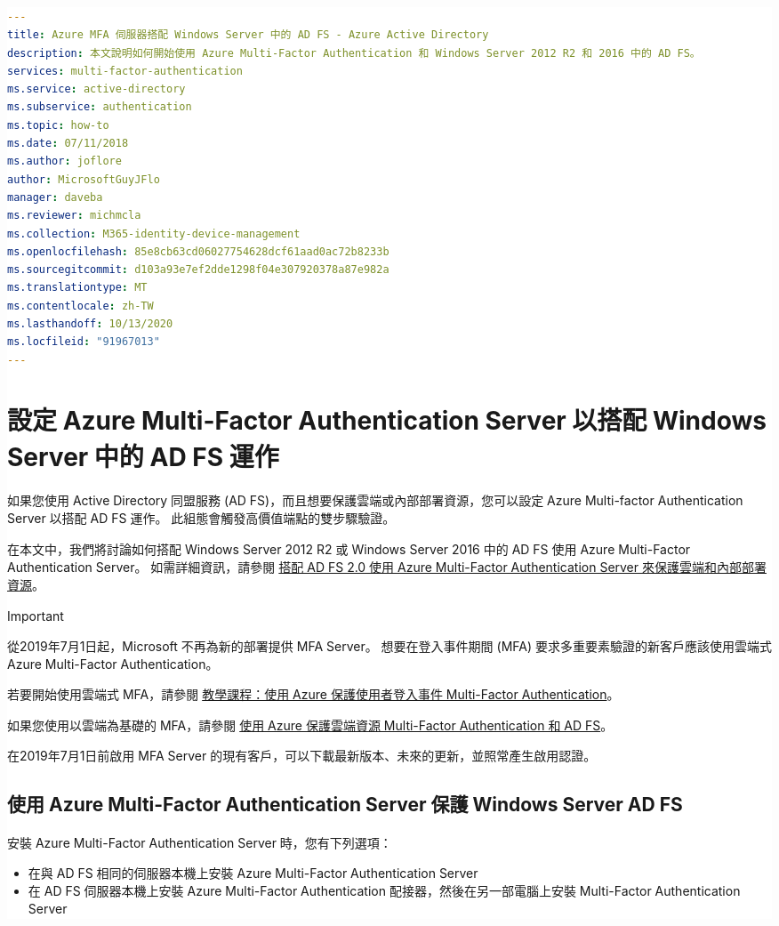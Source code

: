 ```yaml
---
title: Azure MFA 伺服器搭配 Windows Server 中的 AD FS - Azure Active Directory
description: 本文說明如何開始使用 Azure Multi-Factor Authentication 和 Windows Server 2012 R2 和 2016 中的 AD FS。
services: multi-factor-authentication
ms.service: active-directory
ms.subservice: authentication
ms.topic: how-to
ms.date: 07/11/2018
ms.author: joflore
author: MicrosoftGuyJFlo
manager: daveba
ms.reviewer: michmcla
ms.collection: M365-identity-device-management
ms.openlocfilehash: 85e8cb63cd06027754628dcf61aad0ac72b8233b
ms.sourcegitcommit: d103a93e7ef2dde1298f04e307920378a87e982a
ms.translationtype: MT
ms.contentlocale: zh-TW
ms.lasthandoff: 10/13/2020
ms.locfileid: "91967013"
---
```

# <a name="configure-azure-multi-factor-authentication-server-to-work-with-ad-fs-in-windows-server"></a>設定 Azure Multi-Factor Authentication Server 以搭配 Windows Server 中的 AD FS 運作

如果您使用 Active Directory 同盟服務 (AD FS)，而且想要保護雲端或內部部署資源，您可以設定 Azure Multi-factor Authentication Server 以搭配 AD FS 運作。 此組態會觸發高價值端點的雙步驟驗證。

在本文中，我們將討論如何搭配 Windows Server 2012 R2 或 Windows Server 2016 中的 AD FS 使用 Azure Multi-Factor Authentication Server。 如需詳細資訊，請參閱 [搭配 AD FS 2.0 使用 Azure Multi-Factor Authentication Server 來保護雲端和內部部署資源](howto-mfaserver-adfs-2.md)。

> [!IMPORTANT]
> 從2019年7月1日起，Microsoft 不再為新的部署提供 MFA Server。 想要在登入事件期間 (MFA) 要求多重要素驗證的新客戶應該使用雲端式 Azure Multi-Factor Authentication。
>
> 若要開始使用雲端式 MFA，請參閱 [教學課程：使用 Azure 保護使用者登入事件 Multi-Factor Authentication](tutorial-enable-azure-mfa.md)。
>
> 如果您使用以雲端為基礎的 MFA，請參閱 [使用 Azure 保護雲端資源 Multi-Factor Authentication 和 AD FS](howto-mfa-adfs.md)。
>
> 在2019年7月1日前啟用 MFA Server 的現有客戶，可以下載最新版本、未來的更新，並照常產生啟用認證。

## <a name="secure-windows-server-ad-fs-with-azure-multi-factor-authentication-server"></a>使用 Azure Multi-Factor Authentication Server 保護 Windows Server AD FS

安裝 Azure Multi-Factor Authentication Server 時，您有下列選項：

* 在與 AD FS 相同的伺服器本機上安裝 Azure Multi-Factor Authentication Server
* 在 AD FS 伺服器本機上安裝 Azure Multi-Factor Authentication 配接器，然後在另一部電腦上安裝 Multi-Factor Authentication Server
